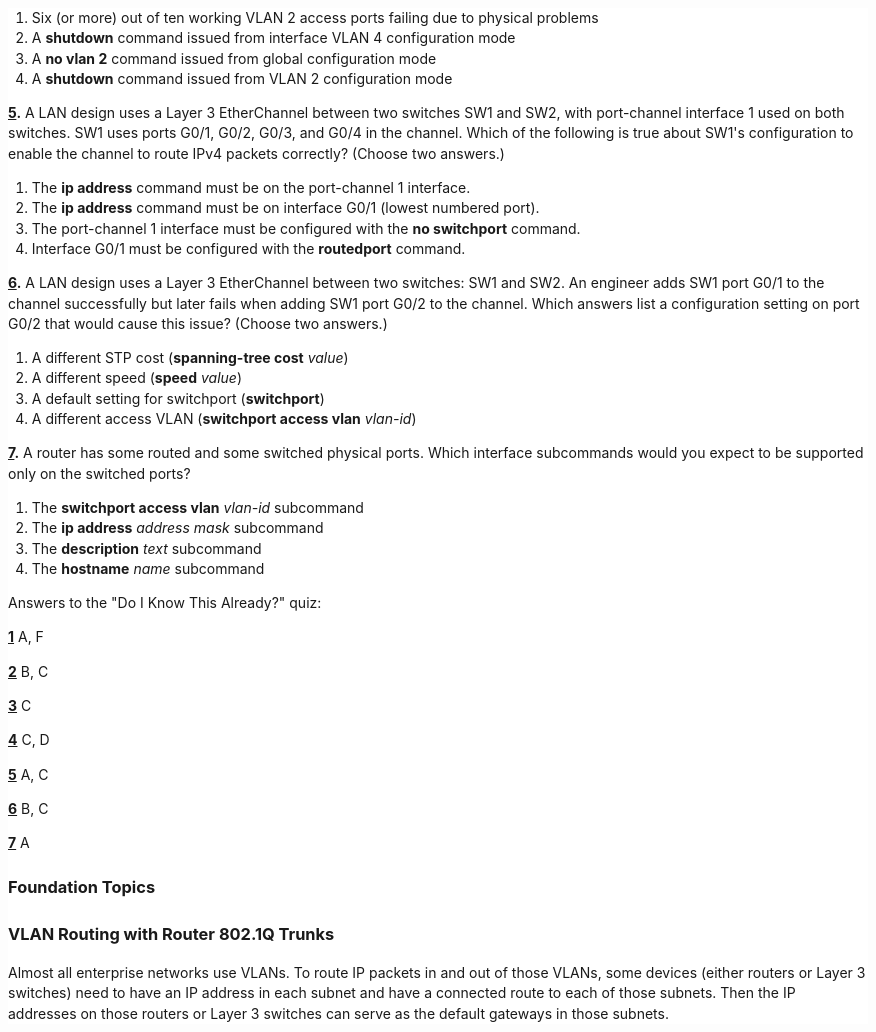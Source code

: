 1. Six (or more) out of ten working VLAN 2 access ports failing due to physical problems
2. A **shutdown** command issued from interface VLAN 4 configuration mode
3. A **no vlan 2** command issued from global configuration mode
4. A **shutdown** command issued from VLAN 2 configuration mode

**[5](vol1_ch18.md#ques18_5a).** A LAN design uses a Layer 3 EtherChannel between two switches SW1 and SW2, with port-channel interface 1 used on both switches. SW1 uses ports G0/1, G0/2, G0/3, and G0/4 in the channel. Which of the following is true about SW1's configuration to enable the channel to route IPv4 packets correctly? (Choose two answers.)

1. The **ip address** command must be on the port-channel 1 interface.
2. The **ip address** command must be on interface G0/1 (lowest numbered port).
3. The port-channel 1 interface must be configured with the **no switchport** command.
4. Interface G0/1 must be configured with the **routedport** command.

**[6](vol1_ch18.md#ques18_6a).** A LAN design uses a Layer 3 EtherChannel between two switches: SW1 and SW2. An engineer adds SW1 port G0/1 to the channel successfully but later fails when adding SW1 port G0/2 to the channel. Which answers list a configuration setting on port G0/2 that would cause this issue? (Choose two answers.)

1. A different STP cost (**spanning-tree cost** *value*)
2. A different speed (**speed** *value*)
3. A default setting for switchport (**switchport**)
4. A different access VLAN (**switchport access vlan** *vlan-id*)

**[7](vol1_ch18.md#ques18_7a).** A router has some routed and some switched physical ports. Which interface subcommands would you expect to be supported only on the switched ports?

1. The **switchport access vlan** *vlan-id* subcommand
2. The **ip address** *address mask* subcommand
3. The **description** *text* subcommand
4. The **hostname** *name* subcommand

Answers to the "Do I Know This Already?" quiz:

**[1](vol1_appc.md#ques18_1)** A, F

**[2](vol1_appc.md#ques18_2)** B, C

**[3](vol1_appc.md#ques18_3)** C

**[4](vol1_appc.md#ques18_4)** C, D

**[5](vol1_appc.md#ques18_5)** A, C

**[6](vol1_appc.md#ques18_6)** B, C

**[7](vol1_appc.md#ques18_7)** A

### Foundation Topics

### VLAN Routing with Router 802.1Q Trunks

Almost all enterprise networks use VLANs. To route IP packets in and out of those VLANs, some devices (either routers or Layer 3 switches) need to have an IP address in each subnet and have a connected route to each of those subnets. Then the IP addresses on those routers or Layer 3 switches can serve as the default gateways in those subnets.
